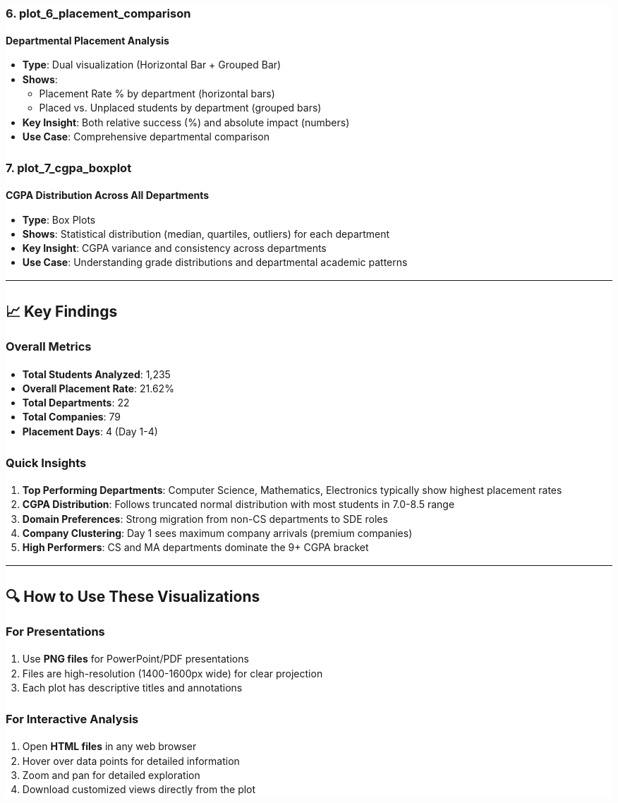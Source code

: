 ### 6. **plot_6_placement_comparison**
**Departmental Placement Analysis**
- **Type**: Dual visualization (Horizontal Bar + Grouped Bar)
- **Shows**:
  - Placement Rate % by department (horizontal bars)
  - Placed vs. Unplaced students by department (grouped bars)
- **Key Insight**: Both relative success (%) and absolute impact (numbers)
- **Use Case**: Comprehensive departmental comparison

### 7. **plot_7_cgpa_boxplot**
**CGPA Distribution Across All Departments**
- **Type**: Box Plots
- **Shows**: Statistical distribution (median, quartiles, outliers) for each department
- **Key Insight**: CGPA variance and consistency across departments
- **Use Case**: Understanding grade distributions and departmental academic patterns

---

## 📈 Key Findings

### Overall Metrics
- **Total Students Analyzed**: 1,235
- **Overall Placement Rate**: 21.62%
- **Total Departments**: 22
- **Total Companies**: 79
- **Placement Days**: 4 (Day 1-4)

### Quick Insights
1. **Top Performing Departments**: Computer Science, Mathematics, Electronics typically show highest placement rates
2. **CGPA Distribution**: Follows truncated normal distribution with most students in 7.0-8.5 range
3. **Domain Preferences**: Strong migration from non-CS departments to SDE roles
4. **Company Clustering**: Day 1 sees maximum company arrivals (premium companies)
5. **High Performers**: CS and MA departments dominate the 9+ CGPA bracket

---

## 🔍 How to Use These Visualizations

### For Presentations
1. Use **PNG files** for PowerPoint/PDF presentations
2. Files are high-resolution (1400-1600px wide) for clear projection
3. Each plot has descriptive titles and annotations

### For Interactive Analysis
1. Open **HTML files** in any web browser
2. Hover over data points for detailed information
3. Zoom and pan for detailed exploration
4. Download customized views directly from the plot
